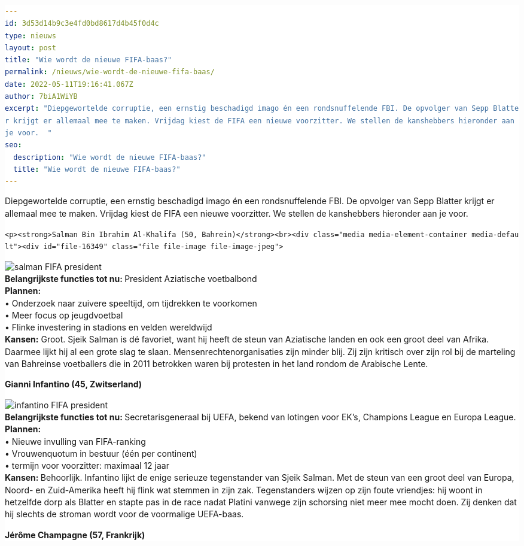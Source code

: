 ```yaml
---
id: 3d53d14b9c3e4fd0bd8617d4b45f0d4c
type: nieuws
layout: post
title: "Wie wordt de nieuwe FIFA-baas?"
permalink: /nieuws/wie-wordt-de-nieuwe-fifa-baas/
date: 2022-05-11T19:16:41.067Z
author: 7biA1WiYB
excerpt: "Diepgewortelde corruptie, een ernstig beschadigd imago én een rondsnuffelende FBI. De opvolger van Sepp Blatter krijgt er allemaal mee te maken. Vrijdag kiest de FIFA een nieuwe voorzitter. We stellen de kanshebbers hieronder aan je voor.  "
seo:
  description: "Wie wordt de nieuwe FIFA-baas?"
  title: "Wie wordt de nieuwe FIFA-baas?"
---
```

Diepgewortelde corruptie, een ernstig beschadigd imago én een rondsnuffelende FBI. De opvolger van Sepp Blatter krijgt er allemaal mee te maken. Vrijdag kiest de FIFA een nieuwe voorzitter. We stellen de kanshebbers hieronder aan je voor.  

    <p><strong>Salman Bin Ibrahim Al-Khalifa (50, Bahrein)</strong><br><div class="media media-element-container media-default"><div id="file-16349" class="file file-image file-image-jpeg">

        
  
  <div class="content">
    <img alt="salman FIFA president" title="Foto: EPA" height="500" width="850" class="media-element file-default" src="https://7dagen.netlify.app/sites/default/files/salman%20epa.jpg">  </div>

  
</div>
</div><strong>Belangrijkste functies tot nu: </strong>President Aziatische voetbalbond<br><strong>Plannen: </strong><br>• Onderzoek naar zuivere speeltijd, om tijdrekken te voorkomen<br>• Meer focus op jeugdvoetbal<br>• Flinke investering in stadions en velden wereldwijd<br><strong>Kansen:</strong> Groot. Sjeik Salman is dé favoriet, want hij heeft de steun van Aziatische landen en ook een groot deel van Afrika. Daarmee lijkt hij al een grote slag te slaan. Mensenrechtenorganisaties zijn minder blij. Zij zijn kritisch over zijn rol bij de marteling van Bahreinse voetballers die in 2011 betrokken waren bij protesten in het land rondom de Arabische Lente.
<p><strong>Gianni Infantino (45, Zwitserland)</strong><br><div class="media media-element-container media-default"><div id="file-16350" class="file file-image file-image-jpeg">

        
  
  <div class="content">
    <img alt="infantino FIFA president" title="Foto: EPA" height="500" width="850" class="media-element file-default" src="https://7dagen.netlify.app/sites/default/files/infantino%20EPA.jpg">  </div>

  
</div>
</div><strong>Belangrijkste functies tot nu: </strong>Secretarisgeneraal bij UEFA, bekend van lotingen voor EK’s, Champions League en Europa League.<br><strong>Plannen: </strong><br>• Nieuwe invulling van FIFA-ranking<br>• Vrouwenquotum in bestuur (één per continent)<br>• termijn voor voorzitter: maximaal 12 jaar<br><strong>Kansen: </strong>Behoorlijk. Infantino lijkt de enige serieuze tegenstander van Sjeik Salman. Met de steun van een groot deel van Europa, Noord- en Zuid-Amerika heeft hij flink wat stemmen in zijn zak. Tegenstanders wijzen op zijn foute vriendjes: hij woont in hetzelfde dorp als Blatter en stapte pas in de race nadat Platini vanwege zijn schorsing niet meer mee mocht doen. Zij denken dat hij slechts de stroman wordt voor de voormalige UEFA-baas.
<p><strong>Jérôme Champagne (57, Frankrijk) </strong><br><div class="media media-element-container media-default"><div id="file-16353" class="file file-image file-image-jpeg">
